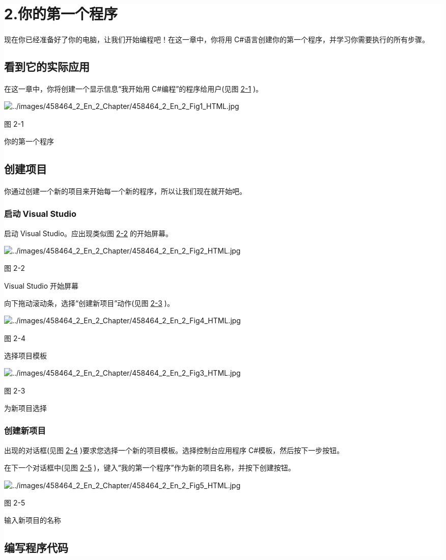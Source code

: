 # 2.你的第一个程序

现在你已经准备好了你的电脑，让我们开始编程吧！在这一章中，你将用 C#语言创建你的第一个程序，并学习你需要执行的所有步骤。

## 看到它的实际应用

在这一章中，你将创建一个显示信息“我开始用 C#编程”的程序给用户(见图 [2-1](#Fig1) )。

![../images/458464_2_En_2_Chapter/458464_2_En_2_Fig1_HTML.jpg](../images/458464_2_En_2_Chapter/458464_2_En_2_Fig1_HTML.jpg)

图 2-1

你的第一个程序

## 创建项目

你通过创建一个新的项目来开始每一个新的程序，所以让我们现在就开始吧。

### 启动 Visual Studio

启动 Visual Studio。应出现类似图 [2-2](#Fig2) 的开始屏幕。

![../images/458464_2_En_2_Chapter/458464_2_En_2_Fig2_HTML.jpg](../images/458464_2_En_2_Chapter/458464_2_En_2_Fig2_HTML.jpg)

图 2-2

Visual Studio 开始屏幕

向下拖动滚动条，选择“创建新项目”动作(见图 [2-3](#Fig3) )。

![../images/458464_2_En_2_Chapter/458464_2_En_2_Fig4_HTML.jpg](../images/458464_2_En_2_Chapter/458464_2_En_2_Fig4_HTML.jpg)

图 2-4

选择项目模板

![../images/458464_2_En_2_Chapter/458464_2_En_2_Fig3_HTML.jpg](../images/458464_2_En_2_Chapter/458464_2_En_2_Fig3_HTML.jpg)

图 2-3

为新项目选择

### 创建新项目

出现的对话框(见图 [2-4](#Fig4) )要求您选择一个新的项目模板。选择控制台应用程序 C#模板，然后按下一步按钮。

在下一个对话框中(见图 [2-5](#Fig5) )，键入“我的第一个程序”作为新的项目名称，并按下创建按钮。

![../images/458464_2_En_2_Chapter/458464_2_En_2_Fig5_HTML.jpg](../images/458464_2_En_2_Chapter/458464_2_En_2_Fig5_HTML.jpg)

图 2-5

输入新项目的名称

## 编写程序代码
